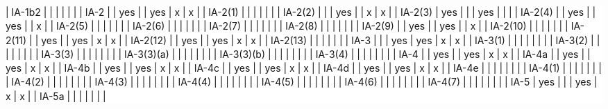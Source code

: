 | IA-1b2 |  |  |  |  |  |
| IA-2 |  | yes |  | yes | x | x |
| IA-2(1) |  |  |  |  |  |
| IA-2(2) |  |  | yes |  | x | x |
| IA-2(3) | yes |  |  | yes |  |  |
| IA-2(4) |  | yes |  | yes |  | x |
| IA-2(5) |  |  |  |  |  |
| IA-2(6) |  |  |  |  |  |
| IA-2(7) |  |  |  |  |  |
| IA-2(8) |  |  |  |  |  |
| IA-2(9) |  | yes |  | yes |  | x |
| IA-2(10) |  |  |  |  |  |
| IA-2(11) |  | yes |  | yes | x | x |
| IA-2(12) |  | yes |  | yes | x | x |
| IA-2(13) |  |  |  |  |  |
| IA-3 |  |  | yes | yes | x | x |
| IA-3(1) |  |  |  |  |  |  |
| IA-3(2) |  |  |  |  |  |  |
| IA-3(3) |  |  |  |  |  |  |
| IA-3(3)(a) |  |  |  |  |  |  |
| IA-3(3)(b) |  |  |  |  |  |  |
| IA-3(4) |  |  |  |  |  |  |
| IA-4 |  | yes |  | yes | x | x |
| IA-4a |  | yes |  | yes | x | x |
| IA-4b |  | yes |  | yes | x | x |
| IA-4c |  | yes |  | yes | x | x |
| IA-4d |  | yes |  | yes | x | x |
| IA-4e |  |  |  |  |  |  |
| IA-4(1) |  |  |  |  |  |  |
| IA-4(2) |  |  |  |  |  |  |
| IA-4(3) |  |  |  |  |  |  |
| IA-4(4) |  |  |  |  |  |  |
| IA-4(5) |  |  |  |  |  |  |
| IA-4(6) |  |  |  |  |  |  |
| IA-4(7) |  |  |  |  |  |  |
| IA-5 | yes |  |  | yes | x | x |
| IA-5a |  |  |  |  |  |  |